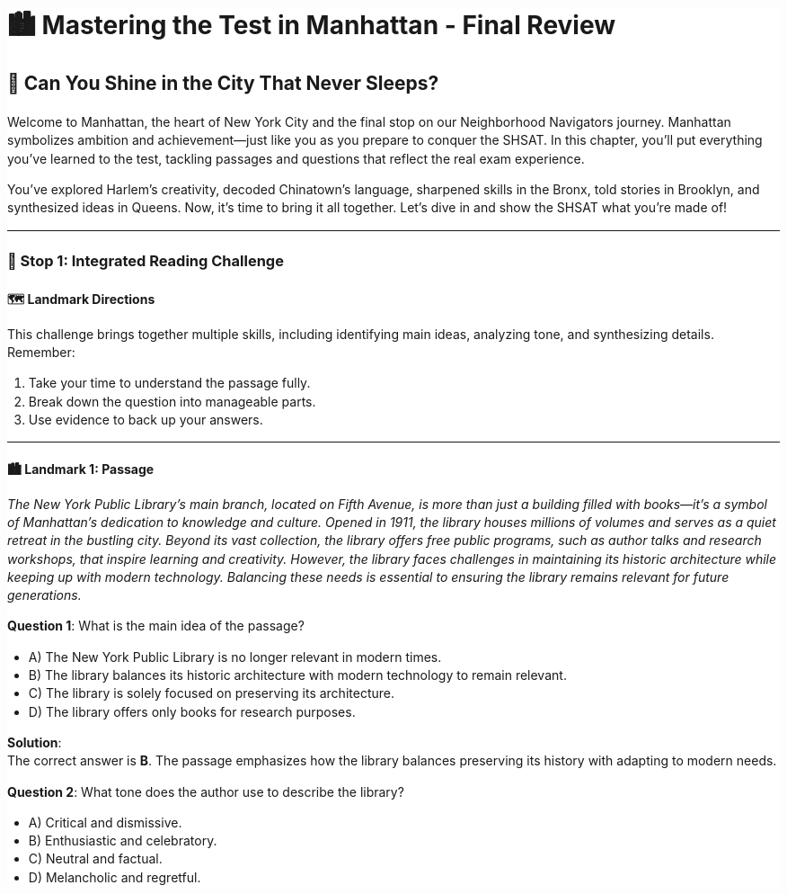 # 🏙️ Mastering the Test in Manhattan - Final Review

## 🗽 **Can You Shine in the City That Never Sleeps?**

Welcome to Manhattan, the heart of New York City and the final stop on our Neighborhood Navigators journey. Manhattan symbolizes ambition and achievement—just like you as you prepare to conquer the SHSAT. In this chapter, you’ll put everything you’ve learned to the test, tackling passages and questions that reflect the real exam experience.

You’ve explored Harlem’s creativity, decoded Chinatown’s language, sharpened skills in the Bronx, told stories in Brooklyn, and synthesized ideas in Queens. Now, it’s time to bring it all together. Let’s dive in and show the SHSAT what you’re made of!

---

### 🚏 Stop 1: Integrated Reading Challenge  

#### 🗺️ **Landmark Directions**  
This challenge brings together multiple skills, including identifying main ideas, analyzing tone, and synthesizing details. Remember:  
1. Take your time to understand the passage fully.  
2. Break down the question into manageable parts.  
3. Use evidence to back up your answers.

---

#### 🏙️ Landmark 1: Passage  

*The New York Public Library’s main branch, located on Fifth Avenue, is more than just a building filled with books—it’s a symbol of Manhattan’s dedication to knowledge and culture. Opened in 1911, the library houses millions of volumes and serves as a quiet retreat in the bustling city. Beyond its vast collection, the library offers free public programs, such as author talks and research workshops, that inspire learning and creativity. However, the library faces challenges in maintaining its historic architecture while keeping up with modern technology. Balancing these needs is essential to ensuring the library remains relevant for future generations.*

**Question 1**: What is the main idea of the passage?  
- A) The New York Public Library is no longer relevant in modern times.  
- B) The library balances its historic architecture with modern technology to remain relevant.  
- C) The library is solely focused on preserving its architecture.  
- D) The library offers only books for research purposes.  

**Solution**:  
The correct answer is **B**. The passage emphasizes how the library balances preserving its history with adapting to modern needs.

**Question 2**: What tone does the author use to describe the library?  
- A) Critical and dismissive.  
- B) Enthusiastic and celebratory.  
- C) Neutral and factual.  
- D) Melancholic and regretful.  
